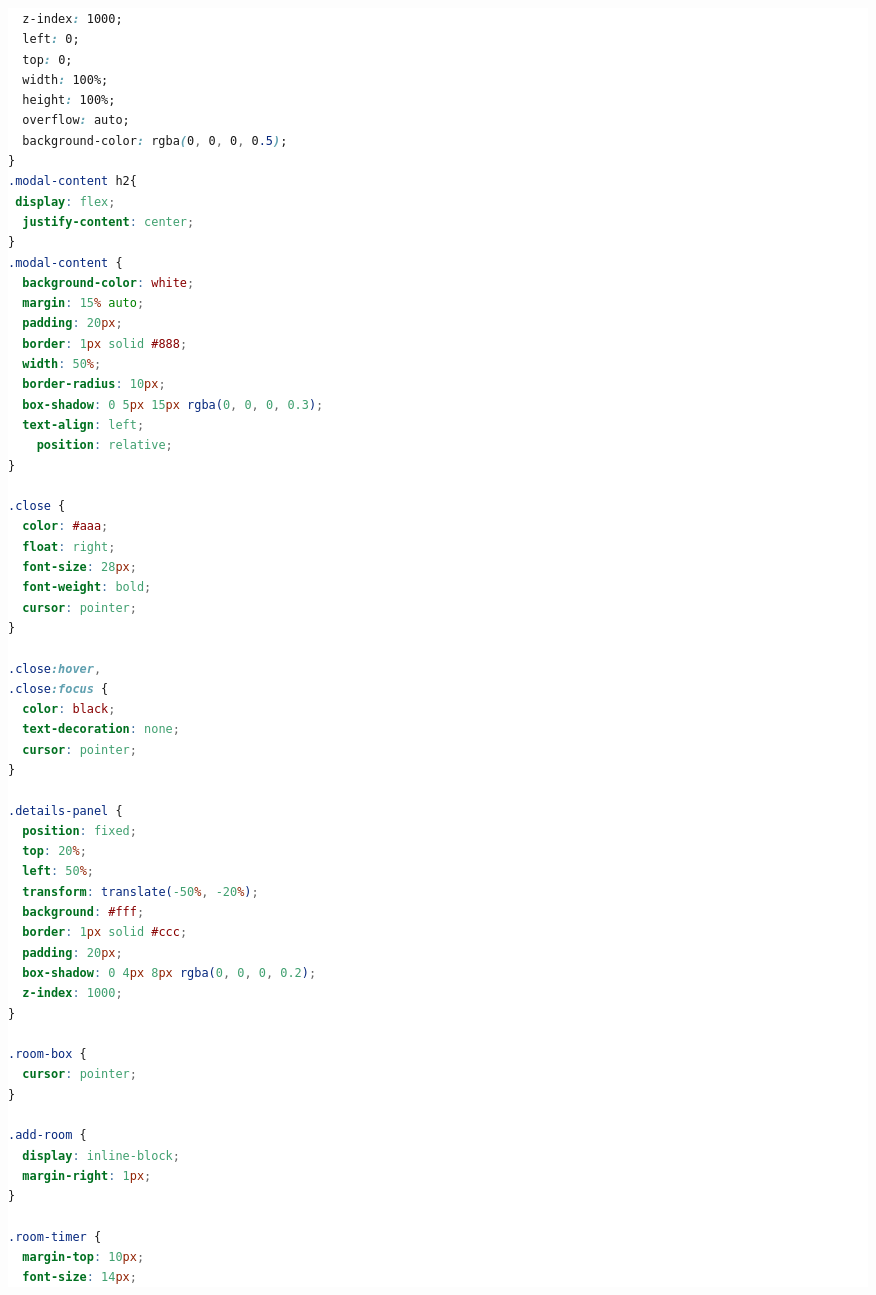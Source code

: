 ````css
  z-index: 1000;
  left: 0;
  top: 0;
  width: 100%;
  height: 100%;
  overflow: auto;
  background-color: rgba(0, 0, 0, 0.5);
}
.modal-content h2{
 display: flex;
  justify-content: center;
}
.modal-content {
  background-color: white;
  margin: 15% auto;
  padding: 20px;
  border: 1px solid #888;
  width: 50%;
  border-radius: 10px;
  box-shadow: 0 5px 15px rgba(0, 0, 0, 0.3);
  text-align: left;
    position: relative;
}

.close {
  color: #aaa;
  float: right;
  font-size: 28px;
  font-weight: bold;
  cursor: pointer;
}

.close:hover,
.close:focus {
  color: black;
  text-decoration: none;
  cursor: pointer;
}

.details-panel {
  position: fixed;
  top: 20%;
  left: 50%;
  transform: translate(-50%, -20%);
  background: #fff;
  border: 1px solid #ccc;
  padding: 20px;
  box-shadow: 0 4px 8px rgba(0, 0, 0, 0.2);
  z-index: 1000;
}

.room-box {
  cursor: pointer;
}

.add-room {
  display: inline-block;
  margin-right: 1px;
}

.room-timer {
  margin-top: 10px;
  font-size: 14px;
````